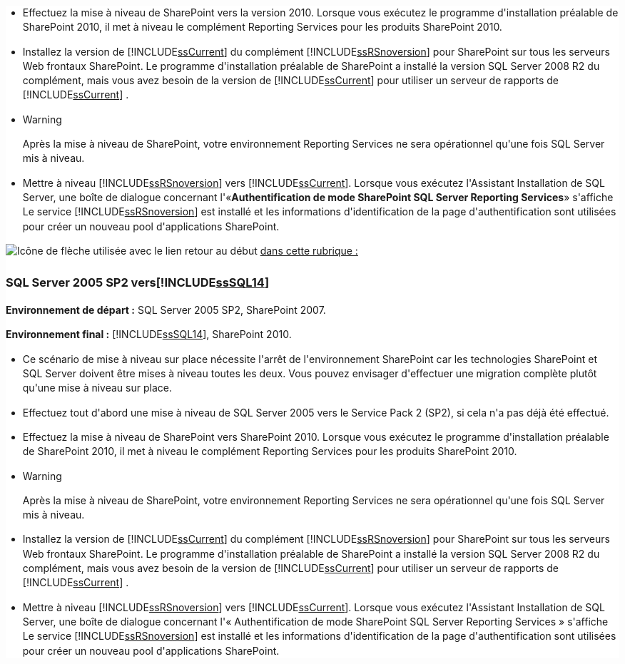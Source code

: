 -   Effectuez la mise à niveau de SharePoint vers la version 2010. Lorsque vous exécutez le programme d'installation préalable de SharePoint 2010, il met à niveau le complément Reporting Services pour les produits SharePoint 2010.

-   Installez la version de [!INCLUDE[ssCurrent](../../includes/sscurrent-md.md)] du complément [!INCLUDE[ssRSnoversion](../../includes/ssrsnoversion-md.md)] pour SharePoint sur tous les serveurs Web frontaux SharePoint. Le programme d'installation préalable de SharePoint a installé la version SQL Server 2008 R2 du complément, mais vous avez besoin de la version de [!INCLUDE[ssCurrent](../../includes/sscurrent-md.md)] pour utiliser un serveur de rapports de [!INCLUDE[ssCurrent](../../includes/sscurrent-md.md)] .

-   > [!WARNING]
    >  Après la mise à niveau de SharePoint, votre environnement Reporting Services ne sera opérationnel qu'une fois SQL Server mis à niveau.

-   Mettre à niveau [!INCLUDE[ssRSnoversion](../../includes/ssrsnoversion-md.md)] vers [!INCLUDE[ssCurrent](../../includes/sscurrent-md.md)]. Lorsque vous exécutez l'Assistant Installation de SQL Server, une boîte de dialogue concernant l'«**Authentification de mode SharePoint SQL Server Reporting Services**» s'affiche Le service [!INCLUDE[ssRSnoversion](../../includes/ssrsnoversion-md.md)] est installé et les informations d'identification de la page d'authentification sont utilisées pour créer un nouveau pool d'applications SharePoint.

 ![Icône de flèche utilisée avec le lien retour au début](../../2014-toc/media/uparrow16x16.gif "Icône de flèche utilisée avec le lien Retour en haut") [dans cette rubrique :](#bkmk_top)

### <a name="sql-server-2005-sp2-to-sssql14"></a>SQL Server 2005 SP2 vers[!INCLUDE[ssSQL14](../../includes/sssql14-md.md)]
 **Environnement de départ :** SQL Server 2005 SP2, SharePoint 2007.

 **Environnement final :** [!INCLUDE[ssSQL14](../../includes/sssql14-md.md)], SharePoint 2010.

-   Ce scénario de mise à niveau sur place nécessite l'arrêt de l'environnement SharePoint car les technologies SharePoint et SQL Server doivent être mises à niveau toutes les deux. Vous pouvez envisager d'effectuer une migration complète plutôt qu'une mise à niveau sur place.

-   Effectuez tout d'abord une mise à niveau de SQL Server 2005 vers le Service Pack 2 (SP2), si cela n'a pas déjà été effectué.

-   Effectuez la mise à niveau de SharePoint vers SharePoint 2010. Lorsque vous exécutez le programme d'installation préalable de SharePoint 2010, il met à niveau le complément Reporting Services pour les produits SharePoint 2010.

-   > [!WARNING]
    >  Après la mise à niveau de SharePoint, votre environnement Reporting Services ne sera opérationnel qu'une fois SQL Server mis à niveau.

-   Installez la version de [!INCLUDE[ssCurrent](../../includes/sscurrent-md.md)] du complément [!INCLUDE[ssRSnoversion](../../includes/ssrsnoversion-md.md)] pour SharePoint sur tous les serveurs Web frontaux SharePoint. Le programme d'installation préalable de SharePoint a installé la version SQL Server 2008 R2 du complément, mais vous avez besoin de la version de [!INCLUDE[ssCurrent](../../includes/sscurrent-md.md)] pour utiliser un serveur de rapports de [!INCLUDE[ssCurrent](../../includes/sscurrent-md.md)] .

-   Mettre à niveau [!INCLUDE[ssRSnoversion](../../includes/ssrsnoversion-md.md)] vers [!INCLUDE[ssCurrent](../../includes/sscurrent-md.md)]. Lorsque vous exécutez l'Assistant Installation de SQL Server, une boîte de dialogue concernant l'« Authentification de mode SharePoint SQL Server Reporting Services » s'affiche Le service [!INCLUDE[ssRSnoversion](../../includes/ssrsnoversion-md.md)] est installé et les informations d'identification de la page d'authentification sont utilisées pour créer un nouveau pool d'applications SharePoint.
